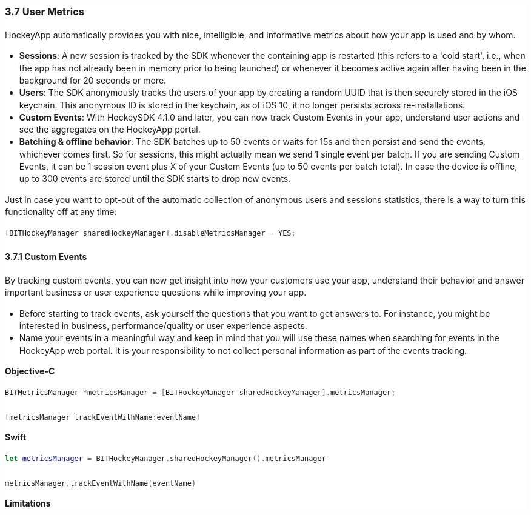 
<a name="user-metrics"></a>
### 3.7 User Metrics

HockeyApp automatically provides you with nice, intelligible, and informative metrics about how your app is used and by whom. 

- **Sessions**: A new session is tracked by the SDK whenever the containing app is restarted (this refers to a 'cold start', i.e., when the app has not already been in memory prior to being launched) or whenever it becomes active again after having been in the background for 20 seconds or more.
- **Users**: The SDK anonymously tracks the users of your app by creating a random UUID that is then securely stored in the iOS keychain. This anonymous ID is stored in the keychain, as of iOS 10, it no longer persists across re-installations.
- **Custom Events**: With HockeySDK 4.1.0 and later, you can now track Custom Events in your app, understand user actions and see the aggregates on the HockeyApp portal.
- **Batching & offline behavior**: The SDK batches up to 50 events or waits for 15s and then persist and send the events, whichever comes first. So for sessions, this might actually mean we send 1 single event per batch. If you are sending Custom Events, it can be 1 session event plus X of your Custom Events (up to 50 events per batch total). In case the device is offline, up to 300 events are stored until the SDK starts to drop new events.

Just in case you want to opt-out of the automatic collection of anonymous users and sessions statistics, there is a way to turn this functionality off at any time:

```objectivec
[BITHockeyManager sharedHockeyManager].disableMetricsManager = YES;
```

#### 3.7.1 Custom Events

By tracking custom events, you can now get insight into how your customers use your app, understand their behavior and answer important business or user experience questions while improving your app.

- Before starting to track events, ask yourself the questions that you want to get answers to. For instance, you might be interested in business, performance/quality or user experience aspects.
- Name your events in a meaningful way and keep in mind that you will use these names when searching for events in the HockeyApp web portal. It is your responsibility to not collect personal information as part of the events tracking.

**Objective-C**

```objectivec
BITMetricsManager *metricsManager = [BITHockeyManager sharedHockeyManager].metricsManager;

[metricsManager trackEventWithName:eventName]
```

**Swift**

```swift
let metricsManager = BITHockeyManager.sharedHockeyManager().metricsManager

metricsManager.trackEventWithName(eventName)
```

**Limitations**
